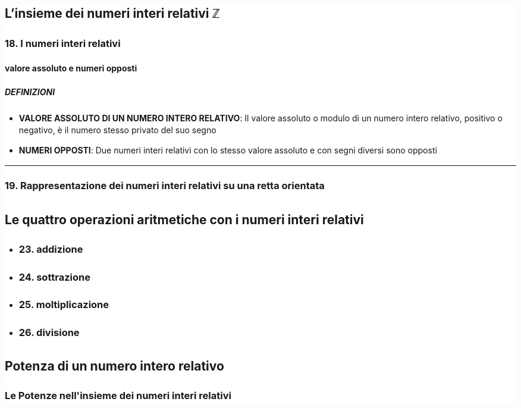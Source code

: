 
## L’insieme  dei  numeri  interi  relativi $\mathbb{Z}$

### 18. I numeri interi relativi

#### valore assoluto e numeri opposti

##### DEFINIZIONI

- **VALORE ASSOLUTO DI UN NUMERO INTERO RELATIVO**: Il valore assoluto o modulo di un numero intero relativo, positivo o negativo, è il numero stesso privato del suo segno

- **NUMERI OPPOSTI**: Due numeri interi relativi con lo stesso valore assoluto e con segni diversi sono opposti

---

### 19. Rappresentazione dei numeri interi relativi su una retta orientata

## Le quattro operazioni aritmetiche con i numeri interi relativi

- ### 23. addizione

- ### 24. sottrazione

- ### 25. moltiplicazione

- ### 26. divisione

## Potenza di un numero intero relativo

### Le Potenze nell'insieme dei numeri interi relativi
